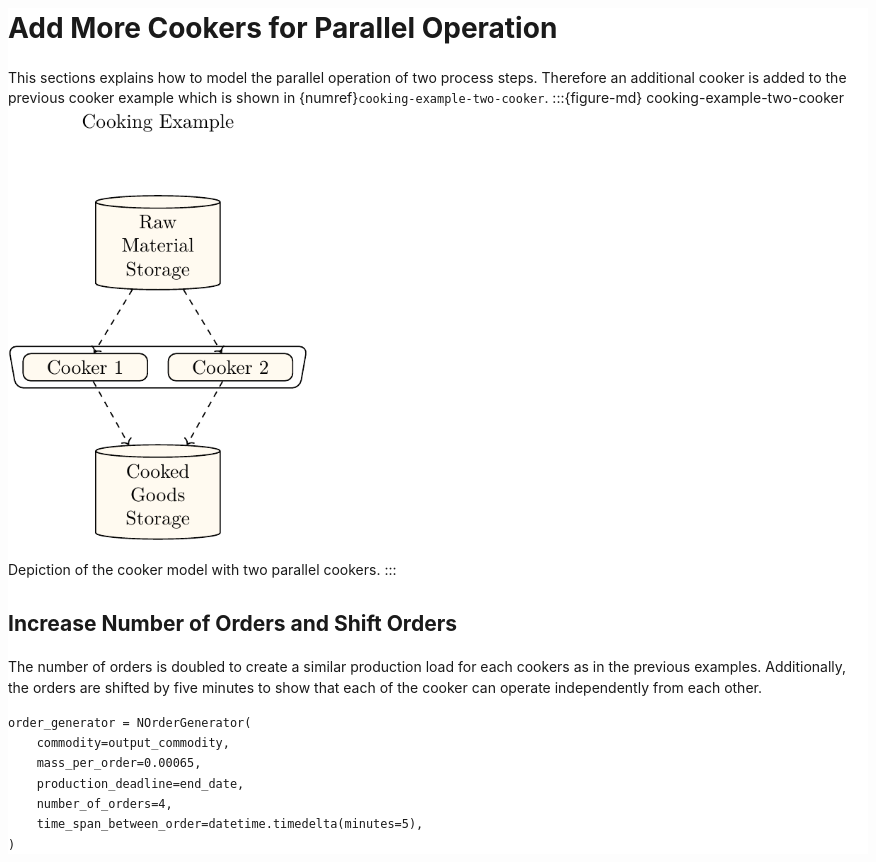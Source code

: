 # Add More Cookers for Parallel Operation

This sections explains how to model the parallel operation of two process steps. Therefore an additional cooker is added to the previous cooker example which is shown in {numref}`cooking-example-two-cooker`.
:::{figure-md} cooking-example-two-cooker
<img src="./figures/3_tutorial/parallel_cooker_operation.png" width=300>

Depiction of the cooker model with two parallel cookers.
:::

## Increase Number of Orders and Shift Orders

The number of orders is doubled to create a similar production load for each cookers as in the previous examples. Additionally, the orders are shifted
by five minutes to show that each of the cooker can operate independently from each other.

```
order_generator = NOrderGenerator(
    commodity=output_commodity,
    mass_per_order=0.00065,
    production_deadline=end_date,
    number_of_orders=4,
    time_span_between_order=datetime.timedelta(minutes=5),
)
```
